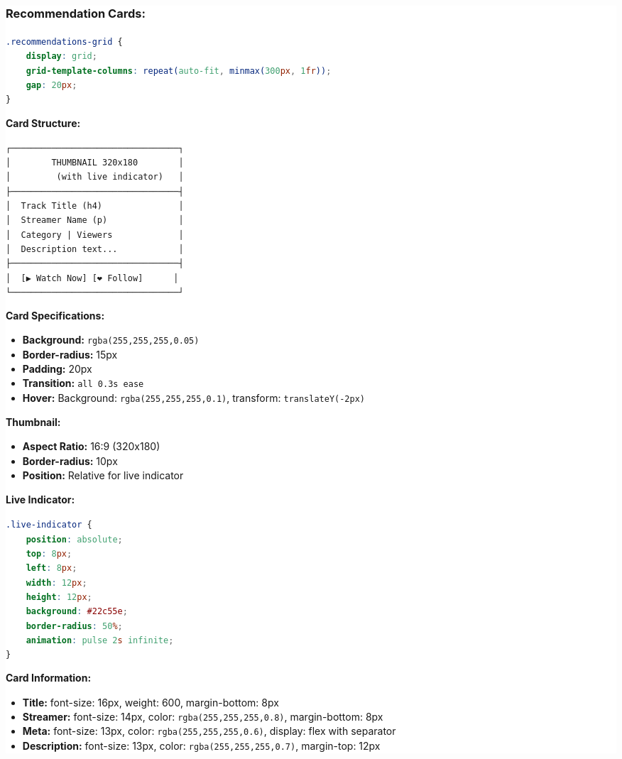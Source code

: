 ```css
```

### **Recommendation Cards:**
```css
.recommendations-grid {
    display: grid;
    grid-template-columns: repeat(auto-fit, minmax(300px, 1fr));
    gap: 20px;
}
```

**Card Structure:**
```
┌─────────────────────────────────┐
│        THUMBNAIL 320x180        │
│         (with live indicator)   │
├─────────────────────────────────┤
│  Track Title (h4)               │
│  Streamer Name (p)              │
│  Category | Viewers             │
│  Description text...            │
├─────────────────────────────────┤
│  [▶️ Watch Now] [❤️ Follow]      │
└─────────────────────────────────┘
```

**Card Specifications:**
- **Background:** `rgba(255,255,255,0.05)`
- **Border-radius:** 15px
- **Padding:** 20px
- **Transition:** `all 0.3s ease`
- **Hover:** Background: `rgba(255,255,255,0.1)`, transform: `translateY(-2px)`

**Thumbnail:**
- **Aspect Ratio:** 16:9 (320x180)
- **Border-radius:** 10px
- **Position:** Relative for live indicator

**Live Indicator:**
```css
.live-indicator {
    position: absolute;
    top: 8px;
    left: 8px;
    width: 12px;
    height: 12px;
    background: #22c55e;
    border-radius: 50%;
    animation: pulse 2s infinite;
}
```

**Card Information:**
- **Title:** font-size: 16px, weight: 600, margin-bottom: 8px
- **Streamer:** font-size: 14px, color: `rgba(255,255,255,0.8)`, margin-bottom: 8px  
- **Meta:** font-size: 13px, color: `rgba(255,255,255,0.6)`, display: flex with separator
- **Description:** font-size: 13px, color: `rgba(255,255,255,0.7)`, margin-top: 12px
